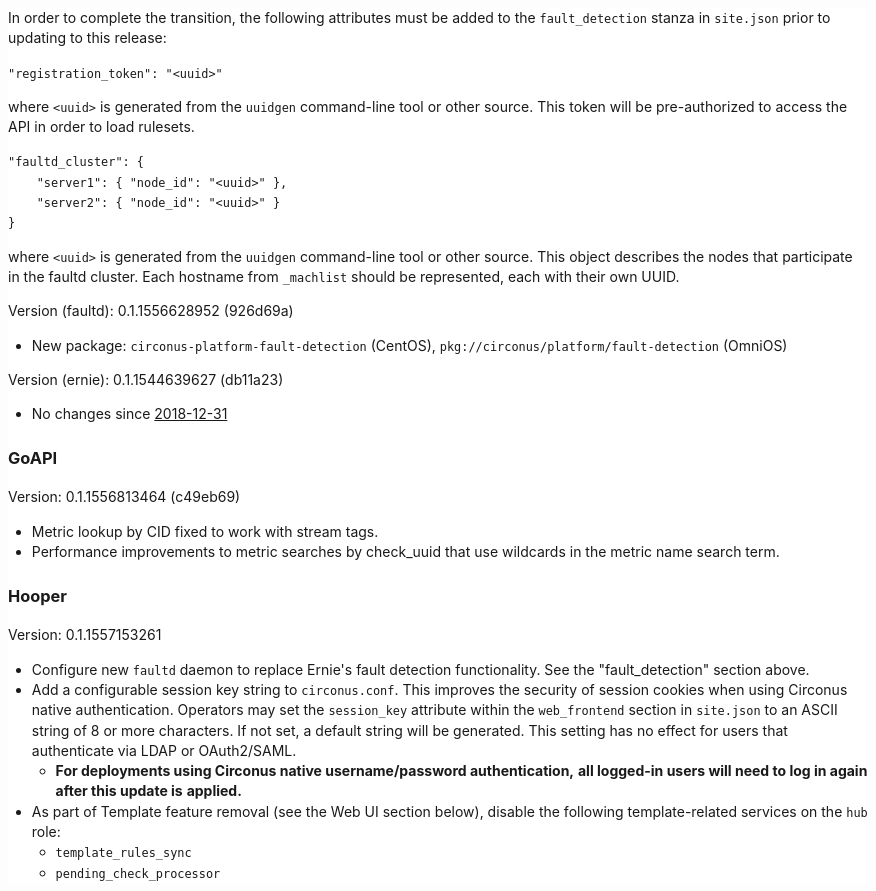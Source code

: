 In order to complete the transition, the following attributes must be added to
the `fault_detection` stanza in `site.json` prior to updating to this release:

```
"registration_token": "<uuid>"
```

where `<uuid>` is generated from the `uuidgen` command-line tool or other
source. This token will be pre-authorized to access the API in order to load
rulesets.

```
"faultd_cluster": {
    "server1": { "node_id": "<uuid>" },
    "server2": { "node_id": "<uuid>" }
}
```

where `<uuid>` is generated from the `uuidgen` command-line tool or other
source. This object describes the nodes that participate in the faultd
cluster. Each hostname from `_machlist` should be represented, each with their
own UUID.

Version (faultd): 0.1.1556628952 (926d69a)

* New package: `circonus-platform-fault-detection` (CentOS), `pkg://circonus/platform/fault-detection` (OmniOS)

Version (ernie): 0.1.1544639627 (db11a23)

* No changes since [2018-12-31](/circonus/on-premises/changelog/2018#2018-12-31)

### GoAPI

Version: 0.1.1556813464 (c49eb69)

* Metric lookup by CID fixed to work with stream tags.
* Performance improvements to metric searches by check_uuid that use wildcards
  in the metric name search term.

### Hooper

Version: 0.1.1557153261

* Configure new `faultd` daemon to replace Ernie's fault detection
  functionality. See the "fault_detection" section above.
* Add a configurable session key string to `circonus.conf`. This improves the
  security of session cookies when using Circonus native authentication.
  Operators may set the `session_key` attribute within the `web_frontend`
  section in `site.json` to an ASCII string of 8 or more characters. If not
  set, a default string will be generated. This setting has no effect for users
  that authenticate via LDAP or OAuth2/SAML.
  * **For deployments using Circonus native username/password authentication,**
    **all logged-in users will need to log in again after this update is**
    **applied.**
* As part of Template feature removal (see the Web UI section below), disable
  the following template-related services on the `hub` role:
  * `template_rules_sync`
  * `pending_check_processor`
